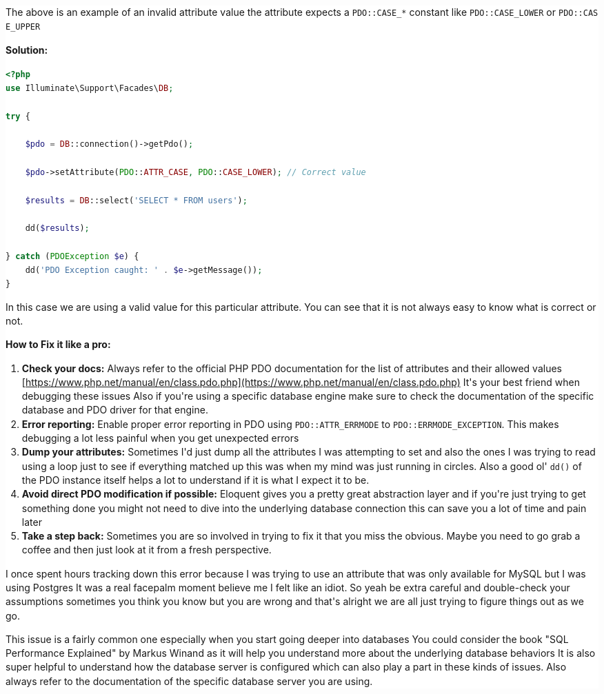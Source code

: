 The above is an example of an invalid attribute value the attribute expects a `PDO::CASE_*` constant like `PDO::CASE_LOWER` or `PDO::CASE_UPPER`

**Solution:**

```php
<?php
use Illuminate\Support\Facades\DB;

try {

    $pdo = DB::connection()->getPdo();

    $pdo->setAttribute(PDO::ATTR_CASE, PDO::CASE_LOWER); // Correct value

    $results = DB::select('SELECT * FROM users');

    dd($results);

} catch (PDOException $e) {
    dd('PDO Exception caught: ' . $e->getMessage());
}
```

In this case we are using a valid value for this particular attribute. You can see that it is not always easy to know what is correct or not.

**How to Fix it like a pro:**

1.  **Check your docs:** Always refer to the official PHP PDO documentation for the list of attributes and their allowed values [https://www.php.net/manual/en/class.pdo.php](https://www.php.net/manual/en/class.pdo.php) It's your best friend when debugging these issues Also if you're using a specific database engine make sure to check the documentation of the specific database and PDO driver for that engine.
2.  **Error reporting:** Enable proper error reporting in PDO using `PDO::ATTR_ERRMODE` to `PDO::ERRMODE_EXCEPTION`. This makes debugging a lot less painful when you get unexpected errors
3.  **Dump your attributes:** Sometimes I'd just dump all the attributes I was attempting to set and also the ones I was trying to read using a loop just to see if everything matched up this was when my mind was just running in circles. Also a good ol' `dd()` of the PDO instance itself helps a lot to understand if it is what I expect it to be.
4. **Avoid direct PDO modification if possible:** Eloquent gives you a pretty great abstraction layer and if you're just trying to get something done you might not need to dive into the underlying database connection this can save you a lot of time and pain later
5. **Take a step back:** Sometimes you are so involved in trying to fix it that you miss the obvious. Maybe you need to go grab a coffee and then just look at it from a fresh perspective.

I once spent hours tracking down this error because I was trying to use an attribute that was only available for MySQL but I was using Postgres It was a real facepalm moment believe me I felt like an idiot. So yeah be extra careful and double-check your assumptions sometimes you think you know but you are wrong and that's alright we are all just trying to figure things out as we go.

This issue is a fairly common one especially when you start going deeper into databases You could consider the book "SQL Performance Explained" by Markus Winand as it will help you understand more about the underlying database behaviors It is also super helpful to understand how the database server is configured which can also play a part in these kinds of issues. Also always refer to the documentation of the specific database server you are using.
